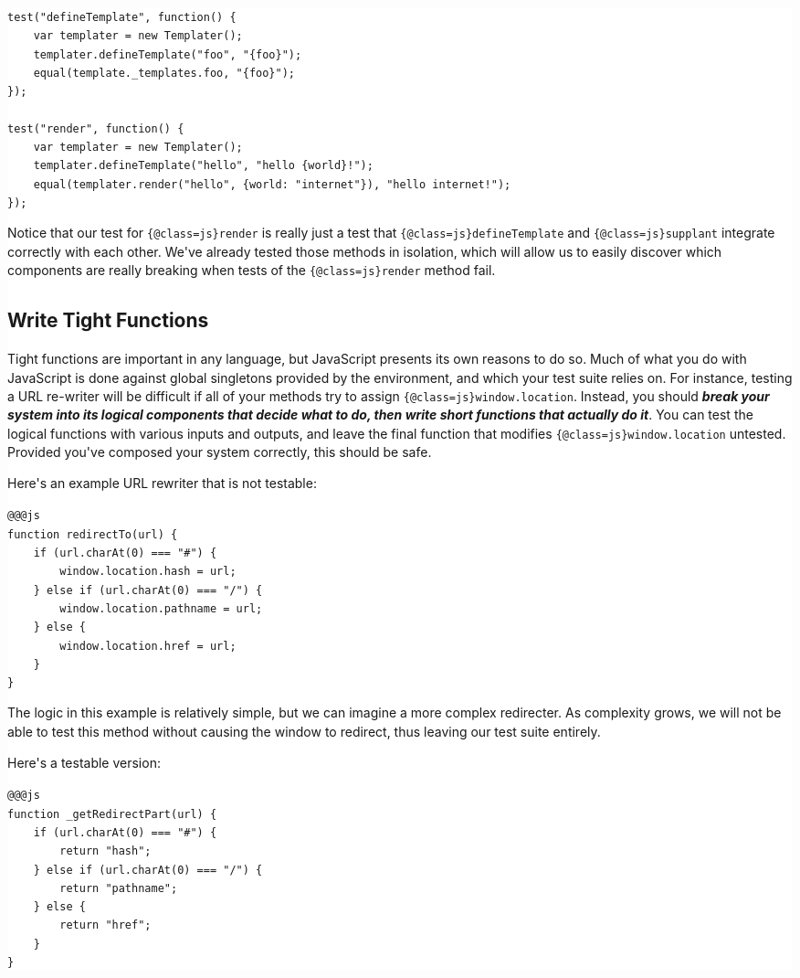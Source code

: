 	test("defineTemplate", function() {
		var templater = new Templater();
		templater.defineTemplate("foo", "{foo}");
		equal(template._templates.foo, "{foo}");
	});
	
	test("render", function() {
		var templater = new Templater();
		templater.defineTemplate("hello", "hello {world}!");
		equal(templater.render("hello", {world: "internet"}), "hello internet!");
	});
	
Notice that our test for `{@class=js}render` is really just a test that `{@class=js}defineTemplate` and `{@class=js}supplant` integrate correctly with each other.	 We've already tested those methods in isolation, which will allow us to easily discover which components are really breaking when tests of the `{@class=js}render` method fail.

## Write Tight Functions

Tight functions are important in any language, but JavaScript presents its own reasons to do so.	Much of what you do with JavaScript is done against global singletons provided by the environment, and which your test suite relies on.	 For instance, testing a URL re-writer will be difficult if all of your methods try to assign `{@class=js}window.location`.	Instead, you should ___break your system into its logical components that decide what to do, then write short functions that actually do it___.	 You can test the logical functions with various inputs and outputs, and leave the final function that modifies `{@class=js}window.location` untested.	 Provided you've composed your system correctly, this should be safe.

Here's an example URL rewriter that is not testable:

	@@@js
	function redirectTo(url) {
		if (url.charAt(0) === "#") {
			window.location.hash = url;
		} else if (url.charAt(0) === "/") {
			window.location.pathname = url;
		} else {
			window.location.href = url;
		}
	}

The logic in this example is relatively simple, but we can imagine a more complex redirecter.	 As complexity grows, we will not be able to test this method without causing the window to redirect, thus leaving our test suite entirely.

Here's a testable version:

	@@@js
	function _getRedirectPart(url) {
		if (url.charAt(0) === "#") {
			return "hash";
		} else if (url.charAt(0) === "/") {
			return "pathname";
		} else {
			return "href";
		}
	}
		